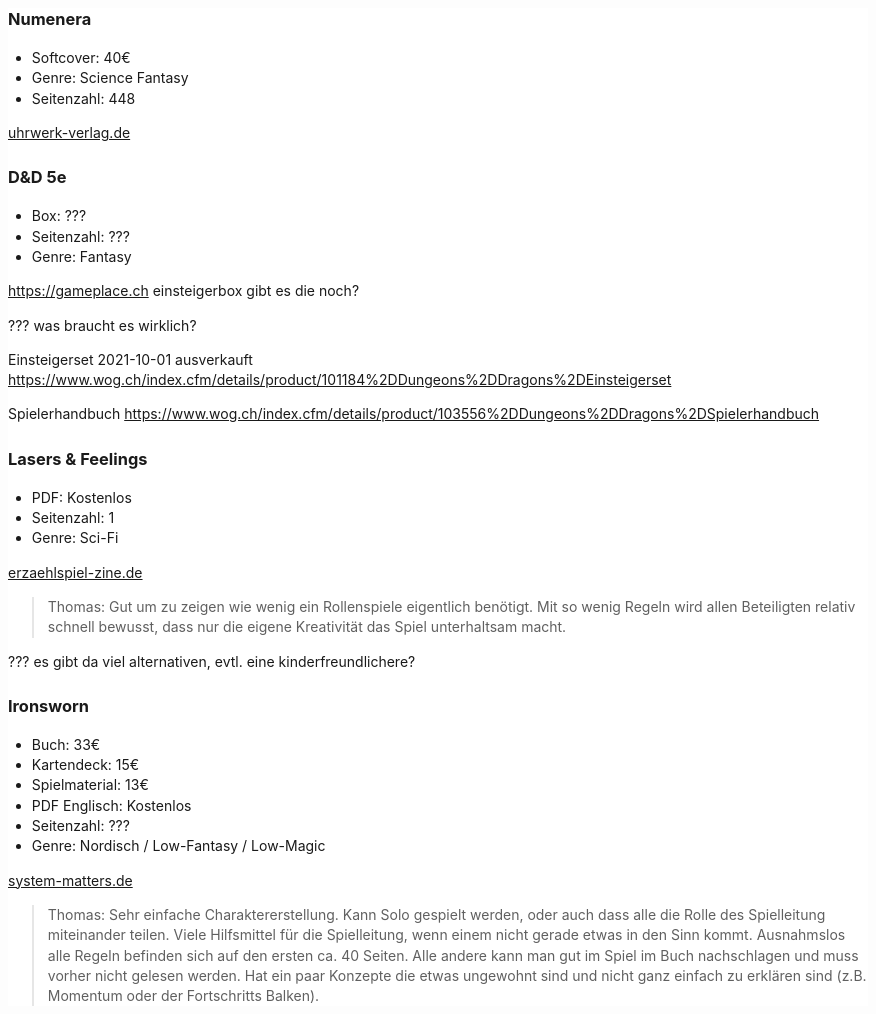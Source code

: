 ### Numenera

- Softcover: 40€
- Genre: Science Fantasy
- Seitenzahl: 448

[uhrwerk-verlag.de](https://shop.uhrwerk-verlag.de/uhrwerk-rollenspiele/numenera/330/numenera-regelwerk-softcover)

### D&D 5e

- Box: ???
- Seitenzahl: ???
- Genre: Fantasy

https://gameplace.ch
einsteigerbox gibt es die noch?

??? was braucht es wirklich?

Einsteigerset
2021-10-01 ausverkauft
https://www.wog.ch/index.cfm/details/product/101184%2DDungeons%2DDragons%2DEinsteigerset

Spielerhandbuch
https://www.wog.ch/index.cfm/details/product/103556%2DDungeons%2DDragons%2DSpielerhandbuch

### Lasers & Feelings

- PDF: Kostenlos
- Seitenzahl: 1
- Genre: Sci-Fi

[erzaehlspiel-zine.de](https://www.erzaehlspiel-zine.de/ausgaben/ausgabe_null/lasers_and_feelings/)

> Thomas: Gut um zu zeigen wie wenig ein Rollenspiele eigentlich benötigt. Mit so wenig Regeln wird allen Beteiligten relativ schnell bewusst, dass nur die eigene Kreativität das Spiel unterhaltsam macht.

??? es gibt da viel alternativen, evtl. eine kinderfreundlichere?

### Ironsworn

- Buch: 33€
- Kartendeck: 15€
- Spielmaterial: 13€
- PDF Englisch: Kostenlos
- Seitenzahl: ???
- Genre: Nordisch / Low-Fantasy / Low-Magic

[system-matters.de](https://www.system-matters.de/produkt-kategorie/ironsworn/)

> Thomas: Sehr einfache Charaktererstellung. Kann Solo gespielt werden, oder auch dass alle die Rolle des Spielleitung miteinander teilen. Viele Hilfsmittel für die Spielleitung, wenn einem nicht gerade etwas in den Sinn kommt. Ausnahmslos alle Regeln befinden sich auf den ersten ca. 40 Seiten. Alle andere kann man gut im Spiel im Buch nachschlagen und muss vorher nicht gelesen werden. Hat ein paar Konzepte die etwas ungewohnt sind und nicht ganz einfach zu erklären sind (z.B. Momentum oder der Fortschritts Balken).
